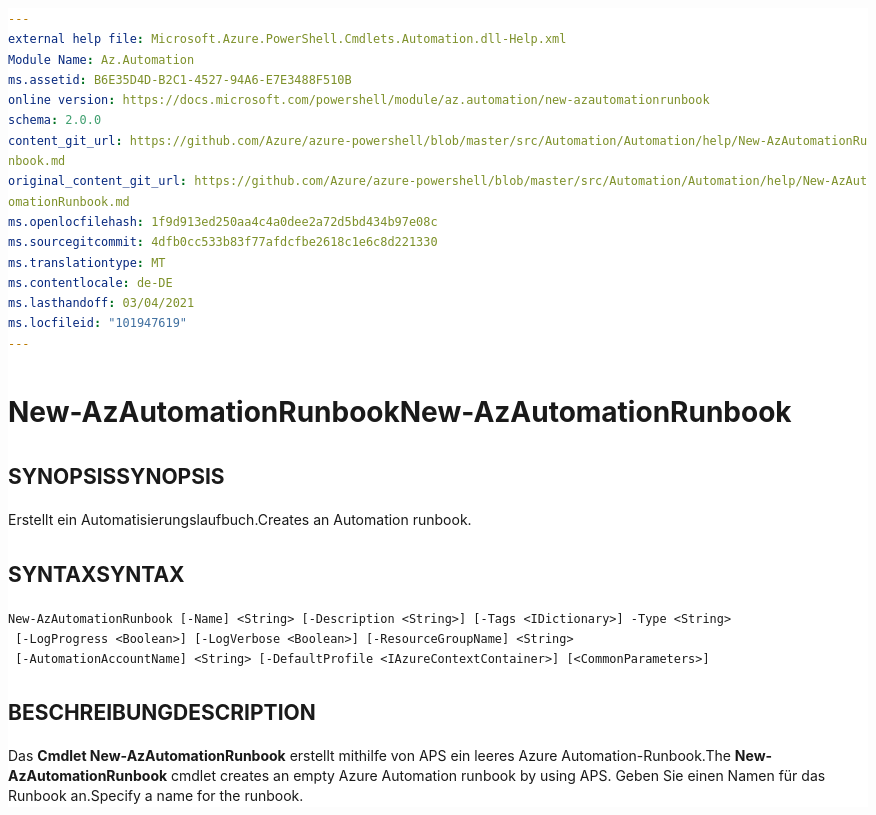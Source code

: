 ```yaml
---
external help file: Microsoft.Azure.PowerShell.Cmdlets.Automation.dll-Help.xml
Module Name: Az.Automation
ms.assetid: B6E35D4D-B2C1-4527-94A6-E7E3488F510B
online version: https://docs.microsoft.com/powershell/module/az.automation/new-azautomationrunbook
schema: 2.0.0
content_git_url: https://github.com/Azure/azure-powershell/blob/master/src/Automation/Automation/help/New-AzAutomationRunbook.md
original_content_git_url: https://github.com/Azure/azure-powershell/blob/master/src/Automation/Automation/help/New-AzAutomationRunbook.md
ms.openlocfilehash: 1f9d913ed250aa4c4a0dee2a72d5bd434b97e08c
ms.sourcegitcommit: 4dfb0cc533b83f77afdcfbe2618c1e6c8d221330
ms.translationtype: MT
ms.contentlocale: de-DE
ms.lasthandoff: 03/04/2021
ms.locfileid: "101947619"
---
```

# <span data-ttu-id="6a2f8-101">New-AzAutomationRunbook</span><span class="sxs-lookup"><span data-stu-id="6a2f8-101">New-AzAutomationRunbook</span></span>

## <span data-ttu-id="6a2f8-102">SYNOPSIS</span><span class="sxs-lookup"><span data-stu-id="6a2f8-102">SYNOPSIS</span></span>
<span data-ttu-id="6a2f8-103">Erstellt ein Automatisierungslaufbuch.</span><span class="sxs-lookup"><span data-stu-id="6a2f8-103">Creates an Automation runbook.</span></span>

## <span data-ttu-id="6a2f8-104">SYNTAX</span><span class="sxs-lookup"><span data-stu-id="6a2f8-104">SYNTAX</span></span>

```
New-AzAutomationRunbook [-Name] <String> [-Description <String>] [-Tags <IDictionary>] -Type <String>
 [-LogProgress <Boolean>] [-LogVerbose <Boolean>] [-ResourceGroupName] <String>
 [-AutomationAccountName] <String> [-DefaultProfile <IAzureContextContainer>] [<CommonParameters>]
```

## <span data-ttu-id="6a2f8-105">BESCHREIBUNG</span><span class="sxs-lookup"><span data-stu-id="6a2f8-105">DESCRIPTION</span></span>
<span data-ttu-id="6a2f8-106">Das **Cmdlet New-AzAutomationRunbook** erstellt mithilfe von APS ein leeres Azure Automation-Runbook.</span><span class="sxs-lookup"><span data-stu-id="6a2f8-106">The **New-AzAutomationRunbook** cmdlet creates an empty Azure Automation runbook by using APS.</span></span>
<span data-ttu-id="6a2f8-107">Geben Sie einen Namen für das Runbook an.</span><span class="sxs-lookup"><span data-stu-id="6a2f8-107">Specify a name for the runbook.</span></span>

